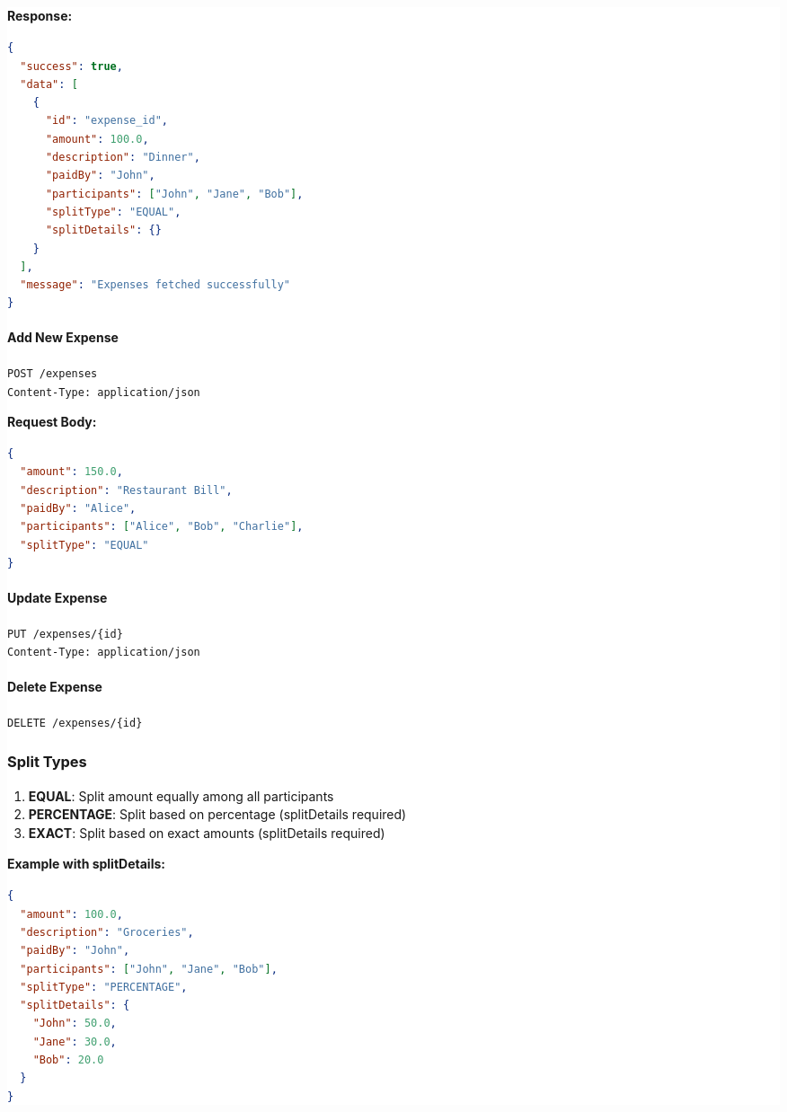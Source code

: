 **Response:**
```json
{
  "success": true,
  "data": [
    {
      "id": "expense_id",
      "amount": 100.0,
      "description": "Dinner",
      "paidBy": "John",
      "participants": ["John", "Jane", "Bob"],
      "splitType": "EQUAL",
      "splitDetails": {}
    }
  ],
  "message": "Expenses fetched successfully"
}
```

#### Add New Expense
```http
POST /expenses
Content-Type: application/json
```

**Request Body:**
```json
{
  "amount": 150.0,
  "description": "Restaurant Bill",
  "paidBy": "Alice",
  "participants": ["Alice", "Bob", "Charlie"],
  "splitType": "EQUAL"
}
```

#### Update Expense
```http
PUT /expenses/{id}
Content-Type: application/json
```

#### Delete Expense
```http
DELETE /expenses/{id}
```

### Split Types

1. **EQUAL**: Split amount equally among all participants
2. **PERCENTAGE**: Split based on percentage (splitDetails required)
3. **EXACT**: Split based on exact amounts (splitDetails required)

**Example with splitDetails:**
```json
{
  "amount": 100.0,
  "description": "Groceries",
  "paidBy": "John",
  "participants": ["John", "Jane", "Bob"],
  "splitType": "PERCENTAGE",
  "splitDetails": {
    "John": 50.0,
    "Jane": 30.0,
    "Bob": 20.0
  }
}
```
